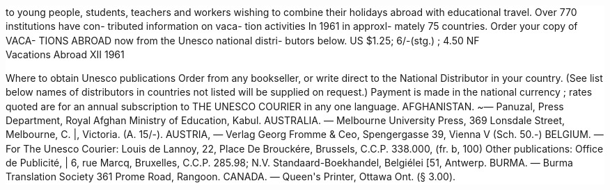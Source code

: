 to young people, students, 
teachers and workers wishing 
to combine their holidays 
abroad with educational travel. 
Over 770 institutions have con- 
tributed information on vaca- 
tion activities In 1961 in approxl- 
mately 75 countries. 
Order your copy of VACA- 
TIONS ABROAD now from 
the Unesco national distri- 
butors below.   US $1.25; 6/-(stg.) ; 4.50 NF   
Vacations 
Abroad XII 
1961 
  
Where to obtain Unesco publications 
Order from any bookseller, or write 
direct to the National Distributor 
in your country. (See list below 
names of distributors in countries not 
listed will be supplied on request.) 
Payment is made in the national 
currency ; rates quoted are for an 
annual subscription to THE UNESCO 
COURIER in any one language. 
AFGHANISTAN. ~— Panuzal, Press 
Department, Royal Afghan Ministry of 
Education, Kabul. 
AUSTRALIA. — Melbourne University 
Press, 369 Lonsdale Street, Melbourne, 
C. |, Victoria. (A. 15/-). 
AUSTRIA, — Verlag Georg Fromme 
& Ceo, Spengergasse 39, Vienna V (Sch. 
50.-) 
BELGIUM. — For The Unesco Courier: 
Louis de Lannoy, 22, Place De Brouckére, 
Brussels, C.C.P. 338.000, (fr. b, 100) 
Other publications: Office de Publicité, 
| 6, rue Marcq, Bruxelles, C.C.P. 285.98; 
N.V. Standaard-Boekhandel, Belgiélei [51, 
Antwerp. 
BURMA. — Burma Translation Society 
361 Prome Road, Rangoon. 
CANADA. — Queen's Printer, Ottawa 
Ont. (§ 3.00). 
